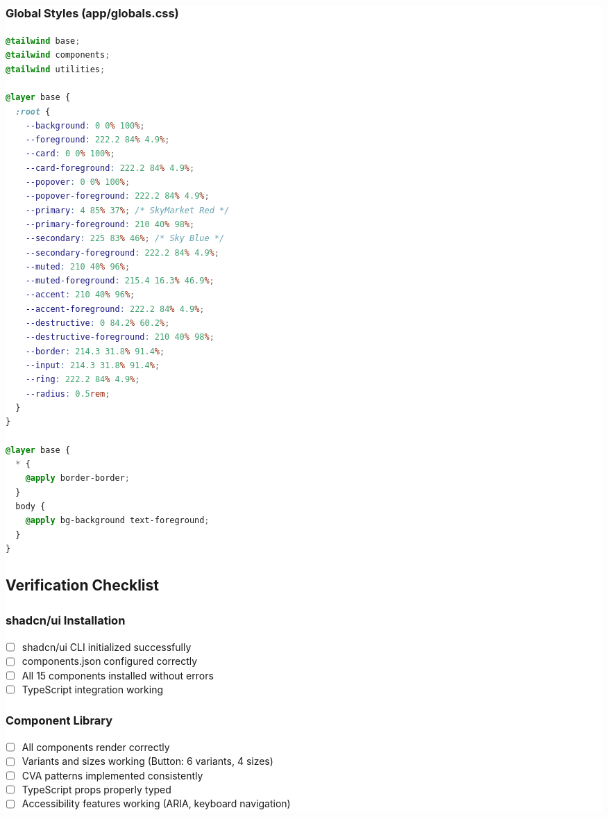 ### Global Styles (app/globals.css)
```css
@tailwind base;
@tailwind components;
@tailwind utilities;

@layer base {
  :root {
    --background: 0 0% 100%;
    --foreground: 222.2 84% 4.9%;
    --card: 0 0% 100%;
    --card-foreground: 222.2 84% 4.9%;
    --popover: 0 0% 100%;
    --popover-foreground: 222.2 84% 4.9%;
    --primary: 4 85% 37%; /* SkyMarket Red */
    --primary-foreground: 210 40% 98%;
    --secondary: 225 83% 46%; /* Sky Blue */
    --secondary-foreground: 222.2 84% 4.9%;
    --muted: 210 40% 96%;
    --muted-foreground: 215.4 16.3% 46.9%;
    --accent: 210 40% 96%;
    --accent-foreground: 222.2 84% 4.9%;
    --destructive: 0 84.2% 60.2%;
    --destructive-foreground: 210 40% 98%;
    --border: 214.3 31.8% 91.4%;
    --input: 214.3 31.8% 91.4%;
    --ring: 222.2 84% 4.9%;
    --radius: 0.5rem;
  }
}

@layer base {
  * {
    @apply border-border;
  }
  body {
    @apply bg-background text-foreground;
  }
}
```

## Verification Checklist

### shadcn/ui Installation
- [ ] shadcn/ui CLI initialized successfully
- [ ] components.json configured correctly
- [ ] All 15 components installed without errors
- [ ] TypeScript integration working

### Component Library
- [ ] All components render correctly
- [ ] Variants and sizes working (Button: 6 variants, 4 sizes)
- [ ] CVA patterns implemented consistently
- [ ] TypeScript props properly typed
- [ ] Accessibility features working (ARIA, keyboard navigation)
